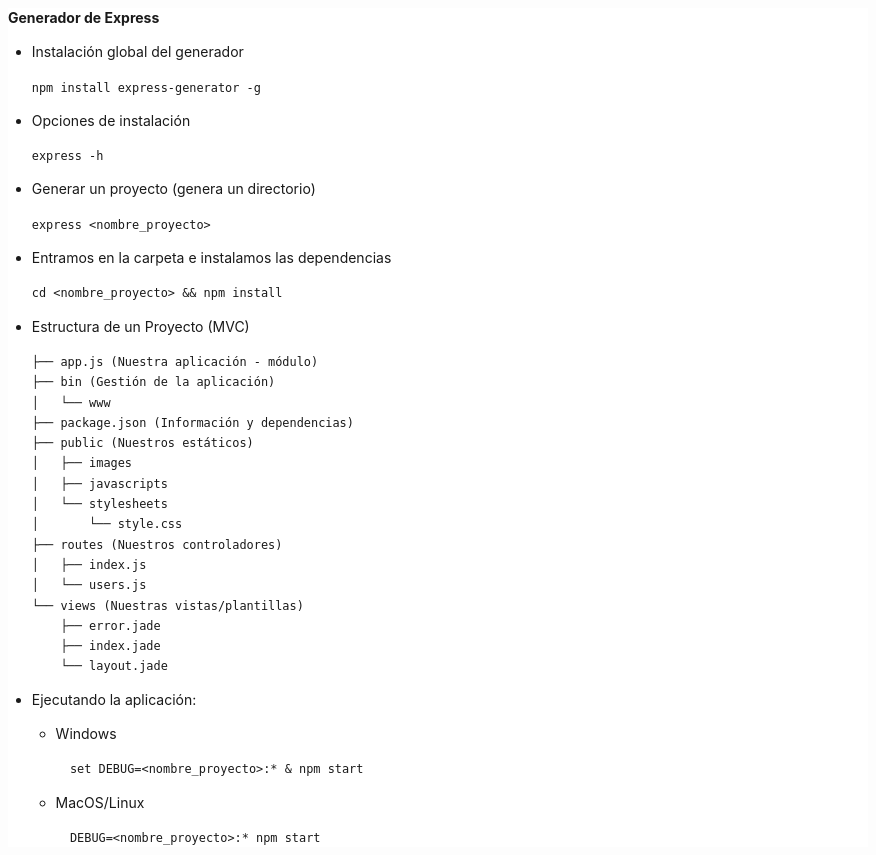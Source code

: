 **Generador de Express**

- Instalación global del generador

  ```
  npm install express-generator -g
  ```

- Opciones de instalación

  ```
  express -h
  ```

- Generar un proyecto (genera un directorio)

  ```
  express <nombre_proyecto>
  ```

- Entramos en la carpeta e instalamos las dependencias

  ```
  cd <nombre_proyecto> && npm install
  ```

- Estructura de un Proyecto (MVC)

  ```
  ├── app.js (Nuestra aplicación - módulo)
  ├── bin (Gestión de la aplicación)
  │   └── www
  ├── package.json (Información y dependencias)
  ├── public (Nuestros estáticos)
  │   ├── images
  │   ├── javascripts
  │   └── stylesheets
  │       └── style.css
  ├── routes (Nuestros controladores)
  │   ├── index.js
  │   └── users.js
  └── views (Nuestras vistas/plantillas)
      ├── error.jade
      ├── index.jade
      └── layout.jade
  ```

- Ejecutando la aplicación:
  - Windows

    ```
      set DEBUG=<nombre_proyecto>:* & npm start
    ```

  - MacOS/Linux

    ```
      DEBUG=<nombre_proyecto>:* npm start
    ```
